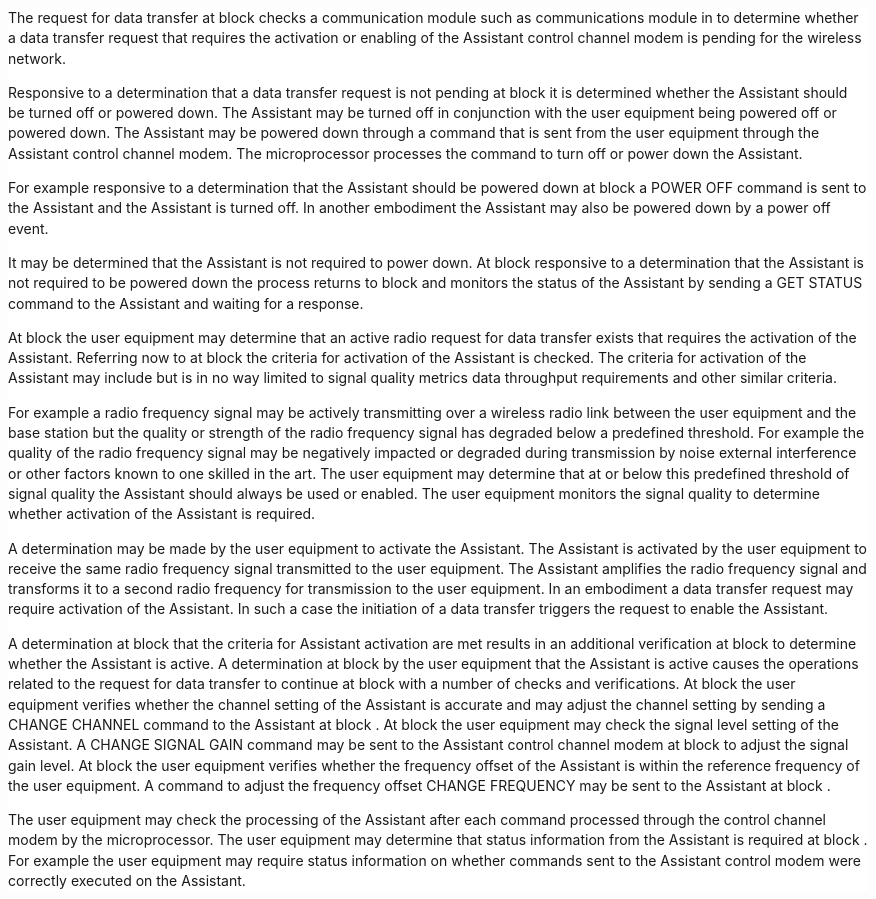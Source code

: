 The request for data transfer at block checks a communication module such as communications module in to determine whether a data transfer request that requires the activation or enabling of the Assistant control channel modem is pending for the wireless network.

Responsive to a determination that a data transfer request is not pending at block it is determined whether the Assistant should be turned off or powered down. The Assistant may be turned off in conjunction with the user equipment being powered off or powered down. The Assistant may be powered down through a command that is sent from the user equipment through the Assistant control channel modem. The microprocessor processes the command to turn off or power down the Assistant.

For example responsive to a determination that the Assistant should be powered down at block a POWER OFF command is sent to the Assistant and the Assistant is turned off. In another embodiment the Assistant may also be powered down by a power off event.

It may be determined that the Assistant is not required to power down. At block responsive to a determination that the Assistant is not required to be powered down the process returns to block and monitors the status of the Assistant by sending a GET STATUS command to the Assistant and waiting for a response.

At block the user equipment may determine that an active radio request for data transfer exists that requires the activation of the Assistant. Referring now to at block the criteria for activation of the Assistant is checked. The criteria for activation of the Assistant may include but is in no way limited to signal quality metrics data throughput requirements and other similar criteria.

For example a radio frequency signal may be actively transmitting over a wireless radio link between the user equipment and the base station but the quality or strength of the radio frequency signal has degraded below a predefined threshold. For example the quality of the radio frequency signal may be negatively impacted or degraded during transmission by noise external interference or other factors known to one skilled in the art. The user equipment may determine that at or below this predefined threshold of signal quality the Assistant should always be used or enabled. The user equipment monitors the signal quality to determine whether activation of the Assistant is required.

A determination may be made by the user equipment to activate the Assistant. The Assistant is activated by the user equipment to receive the same radio frequency signal transmitted to the user equipment. The Assistant amplifies the radio frequency signal and transforms it to a second radio frequency for transmission to the user equipment. In an embodiment a data transfer request may require activation of the Assistant. In such a case the initiation of a data transfer triggers the request to enable the Assistant.

A determination at block that the criteria for Assistant activation are met results in an additional verification at block to determine whether the Assistant is active. A determination at block by the user equipment that the Assistant is active causes the operations related to the request for data transfer to continue at block with a number of checks and verifications. At block the user equipment verifies whether the channel setting of the Assistant is accurate and may adjust the channel setting by sending a CHANGE CHANNEL command to the Assistant at block . At block the user equipment may check the signal level setting of the Assistant. A CHANGE SIGNAL GAIN command may be sent to the Assistant control channel modem at block to adjust the signal gain level. At block the user equipment verifies whether the frequency offset of the Assistant is within the reference frequency of the user equipment. A command to adjust the frequency offset CHANGE FREQUENCY may be sent to the Assistant at block .

The user equipment may check the processing of the Assistant after each command processed through the control channel modem by the microprocessor. The user equipment may determine that status information from the Assistant is required at block . For example the user equipment may require status information on whether commands sent to the Assistant control modem were correctly executed on the Assistant.
